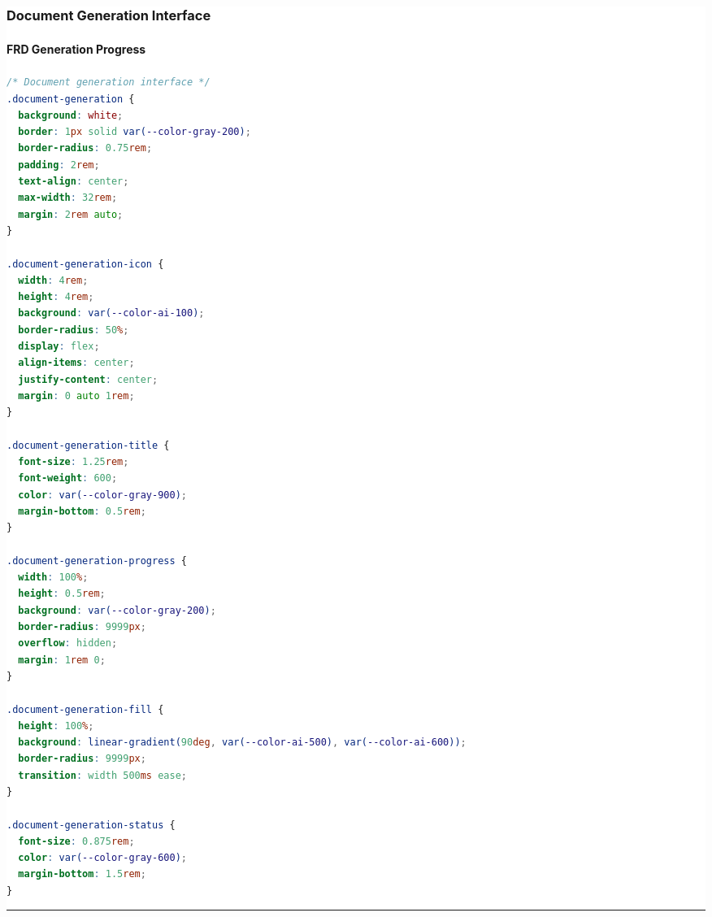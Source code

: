 ### **Document Generation Interface**

#### **FRD Generation Progress**
```css
/* Document generation interface */
.document-generation {
  background: white;
  border: 1px solid var(--color-gray-200);
  border-radius: 0.75rem;
  padding: 2rem;
  text-align: center;
  max-width: 32rem;
  margin: 2rem auto;
}

.document-generation-icon {
  width: 4rem;
  height: 4rem;
  background: var(--color-ai-100);
  border-radius: 50%;
  display: flex;
  align-items: center;
  justify-content: center;
  margin: 0 auto 1rem;
}

.document-generation-title {
  font-size: 1.25rem;
  font-weight: 600;
  color: var(--color-gray-900);
  margin-bottom: 0.5rem;
}

.document-generation-progress {
  width: 100%;
  height: 0.5rem;
  background: var(--color-gray-200);
  border-radius: 9999px;
  overflow: hidden;
  margin: 1rem 0;
}

.document-generation-fill {
  height: 100%;
  background: linear-gradient(90deg, var(--color-ai-500), var(--color-ai-600));
  border-radius: 9999px;
  transition: width 500ms ease;
}

.document-generation-status {
  font-size: 0.875rem;
  color: var(--color-gray-600);
  margin-bottom: 1.5rem;
}
```

---
